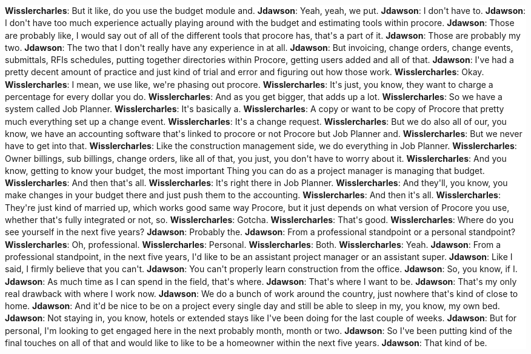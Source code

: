 **Wisslercharles**: But it like, do you use the budget module and.
**Jdawson**: Yeah, yeah, we put.
**Jdawson**: I don't have to.
**Jdawson**: I don't have too much experience actually playing around with the budget and estimating tools within procore.
**Jdawson**: Those are probably like, I would say out of all of the different tools that procore has, that's a part of it.
**Jdawson**: Those are probably my two.
**Jdawson**: The two that I don't really have any experience in at all.
**Jdawson**: But invoicing, change orders, change events, submittals, RFIs schedules, putting together directories within Procore, getting users added and all of that.
**Jdawson**: I've had a pretty decent amount of practice and just kind of trial and error and figuring out how those work.
**Wisslercharles**: Okay.
**Wisslercharles**: I mean, we use like, we're phasing out procore.
**Wisslercharles**: It's just, you know, they want to charge a percentage for every dollar you do.
**Wisslercharles**: And as you get bigger, that adds up a lot.
**Wisslercharles**: So we have a system called Job Planner.
**Wisslercharles**: It's basically a.
**Wisslercharles**: A copy or want to be copy of Procore that pretty much everything set up a change event.
**Wisslercharles**: It's a change request.
**Wisslercharles**: But we do also all of our, you know, we have an accounting software that's linked to procore or not Procore but Job Planner and.
**Wisslercharles**: But we never have to get into that.
**Wisslercharles**: Like the construction management side, we do everything in Job Planner.
**Wisslercharles**: Owner billings, sub billings, change orders, like all of that, you just, you don't have to worry about it.
**Wisslercharles**: And you know, getting to know your budget, the most important Thing you can do as a project manager is managing that budget.
**Wisslercharles**: And then that's all.
**Wisslercharles**: It's right there in Job Planner.
**Wisslercharles**: And they'll, you know, you make changes in your budget there and just push them to the accounting.
**Wisslercharles**: And then it's all.
**Wisslercharles**: They're just kind of married up, which works good same way Procore, but it just depends on what version of Procore you use, whether that's fully integrated or not, so.
**Wisslercharles**: Gotcha.
**Wisslercharles**: That's good.
**Wisslercharles**: Where do you see yourself in the next five years?
**Jdawson**: Probably the.
**Jdawson**: From a professional standpoint or a personal standpoint?
**Wisslercharles**: Oh, professional.
**Wisslercharles**: Personal.
**Wisslercharles**: Both.
**Wisslercharles**: Yeah.
**Jdawson**: From a professional standpoint, in the next five years, I'd like to be an assistant project manager or an assistant super.
**Jdawson**: Like I said, I firmly believe that you can't.
**Jdawson**: You can't properly learn construction from the office.
**Jdawson**: So, you know, if I.
**Jdawson**: As much time as I can spend in the field, that's where.
**Jdawson**: That's where I want to be.
**Jdawson**: That's my only real drawback with where I work now.
**Jdawson**: We do a bunch of work around the country, just nowhere that's kind of close to home.
**Jdawson**: And it'd be nice to be on a project every single day and still be able to sleep in my, you know, my own bed.
**Jdawson**: Not staying in, you know, hotels or extended stays like I've been doing for the last couple of weeks.
**Jdawson**: But for personal, I'm looking to get engaged here in the next probably month, month or two.
**Jdawson**: So I've been putting kind of the final touches on all of that and would like to like to be a homeowner within the next five years.
**Jdawson**: That kind of be.